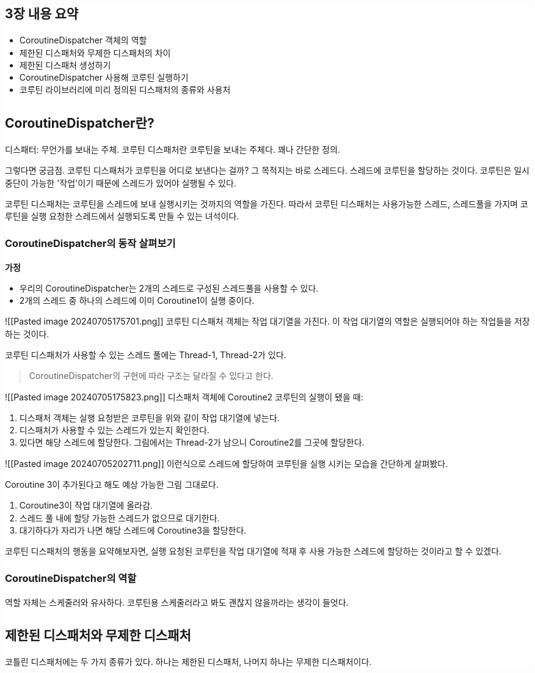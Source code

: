 
## 3장 내용 요약
- CoroutineDispatcher 객체의 역할
- 제한된 디스패처와 무제한 디스패처의 차이
- 제한된 디스패처 생성하기
- CoroutineDispatcher 사용해 코루틴 실행하기
- 코루틴 라이브러리에 미리 정의된 디스패처의 종류와 사용처

## CoroutineDispatcher란?
디스패터: 무언가를 보내는 주체.
코루틴 디스패처란 코루틴을 보내는 주체다. 꽤나 간단한 정의.

그렇다면 궁금점. 코루틴 디스패처가 코루틴을 어디로 보낸다는 걸까? 그 목적지는 바로 스레드다. 스레드에 코루틴을 할당하는 것이다. 코루틴은 일시 중단이 가능한 '작업'이기 때문에 스레드가 있어야 실행될 수 있다.

코루틴 디스패처는 코루틴을 스레드에 보내 실행시키는 것까지의 역할을 가진다.
따라서 코루틴 디스패처는 사용가능한 스레드, 스레드풀을 가지며 코루틴을 실행 요청한 스레드에서 실행되도록 만들 수 있는 녀석이다.

### CoroutineDispatcher의 동작 살펴보기
**가정**
- 우리의 CoroutineDispatcher는 2개의 스레드로 구성된 스레드풀을 사용할 수 있다.
- 2개의 스레드 중 하나의 스레드에 이미 Coroutine1이 실행 중이다.

![[Pasted image 20240705175701.png]]
코루틴 디스패처 객체는 작업 대기열을 가진다. 이 작업 대기열의 역할은 실행되어야 하는 작업들을 저장하는 것이다.

코루틴 디스패처가 사용할 수 있는 스레드 풀에는 Thread-1, Thread-2가 있다.

> CoroutineDispatcher의 구현에 따라 구조는 달라질 수 있다고 한다.

![[Pasted image 20240705175823.png]]
디스패처 객체에 Coroutine2 코루틴의 실행이 됐을 때: 
1. 디스패처 객체는 실행 요청받은 코루틴을 위와 같이 작업 대기열에 넣는다.
2. 디스패처가 사용할 수 있는 스레드가 있는지 확인한다.
3. 있다면 해당 스레드에 할당한다. 그림에서는 Thread-2가 남으니 Coroutine2를 그곳에 할당한다.

![[Pasted image 20240705202711.png]]
이런식으로 스레드에 할당하여 코루틴을 실행 시키는 모습을 간단하게 살펴봤다.

Coroutine 3이 추가된다고 해도 예상 가능한 그림 그대로다.
1. Coroutine3이 작업 대기열에 올라감.
2. 스레드 풀 내에 할당 가능한 스레드가 없으므로 대기한다.
3. 대기하다가 자리가 나면 해당 스레드에 Coroutine3을 할당한다.

코루틴 디스패처의 행동을 요약해보자면, 실행 요청된 코루틴을 작업 대기열에 적재 후 사용 가능한 스레드에 할당하는 것이라고 할 수 있겠다.

### CoroutineDispatcher의 역할
역할 자체는 스케줄러와 유사하다. 코루틴용 스케줄러라고 봐도 괜찮지 않을까라는 생각이 들엇다.

## 제한된 디스패처와 무제한 디스패처
코틀린 디스패처에는 두 가지 종류가 있다. 하나는 제한된 디스패처, 나머지 하나는 무제한 디스패처이다.
